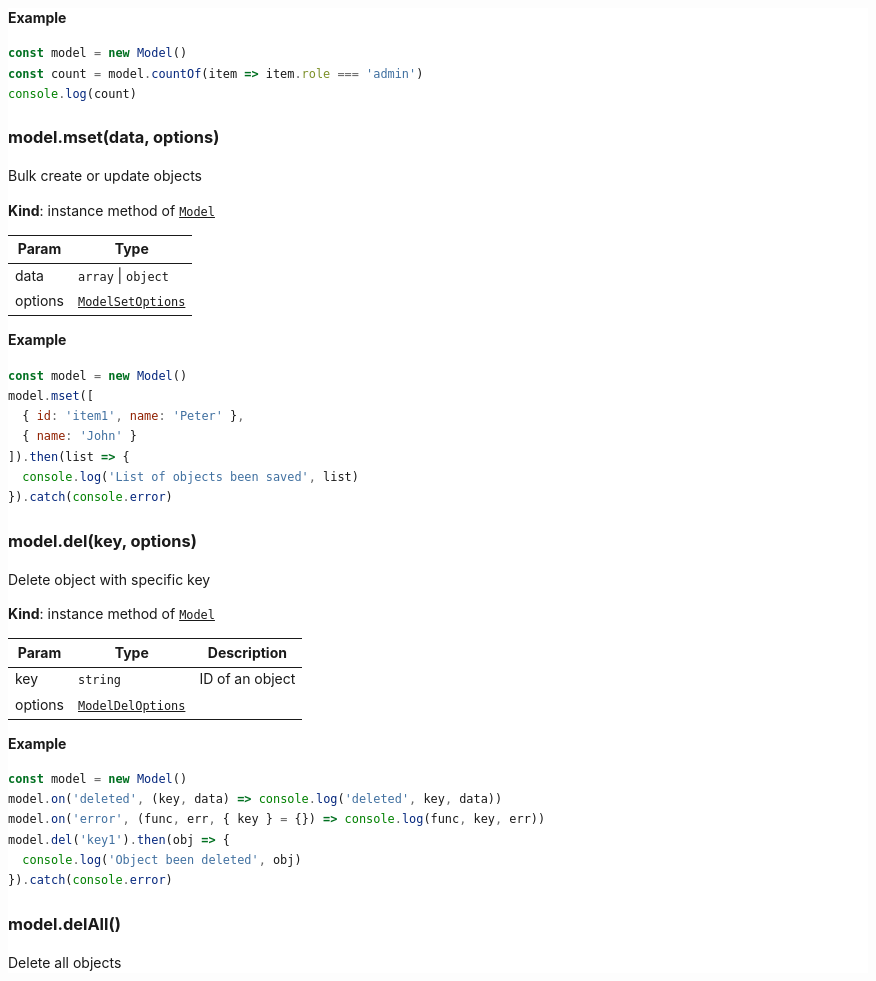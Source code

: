 **Example**  
```js
const model = new Model()
const count = model.countOf(item => item.role === 'admin')
console.log(count)
```
<a name="Model+mset"></a>

### model.mset(data, options)
Bulk create or update objects

**Kind**: instance method of [<code>Model</code>](#Model)  

| Param | Type |
| --- | --- |
| data | <code>array</code> \| <code>object</code> | 
| options | [<code>ModelSetOptions</code>](#ModelSetOptions) | 

**Example**  
```js
const model = new Model()
model.mset([
  { id: 'item1', name: 'Peter' },
  { name: 'John' }
]).then(list => {
  console.log('List of objects been saved', list)
}).catch(console.error)
```
<a name="Model+del"></a>

### model.del(key, options)
Delete object with specific key

**Kind**: instance method of [<code>Model</code>](#Model)  

| Param | Type | Description |
| --- | --- | --- |
| key | <code>string</code> | ID of an object |
| options | [<code>ModelDelOptions</code>](#ModelDelOptions) |  |

**Example**  
```js
const model = new Model()
model.on('deleted', (key, data) => console.log('deleted', key, data))
model.on('error', (func, err, { key } = {}) => console.log(func, key, err))
model.del('key1').then(obj => {
  console.log('Object been deleted', obj)
}).catch(console.error)
```
<a name="Model+delAll"></a>

### model.delAll()
Delete all objects
